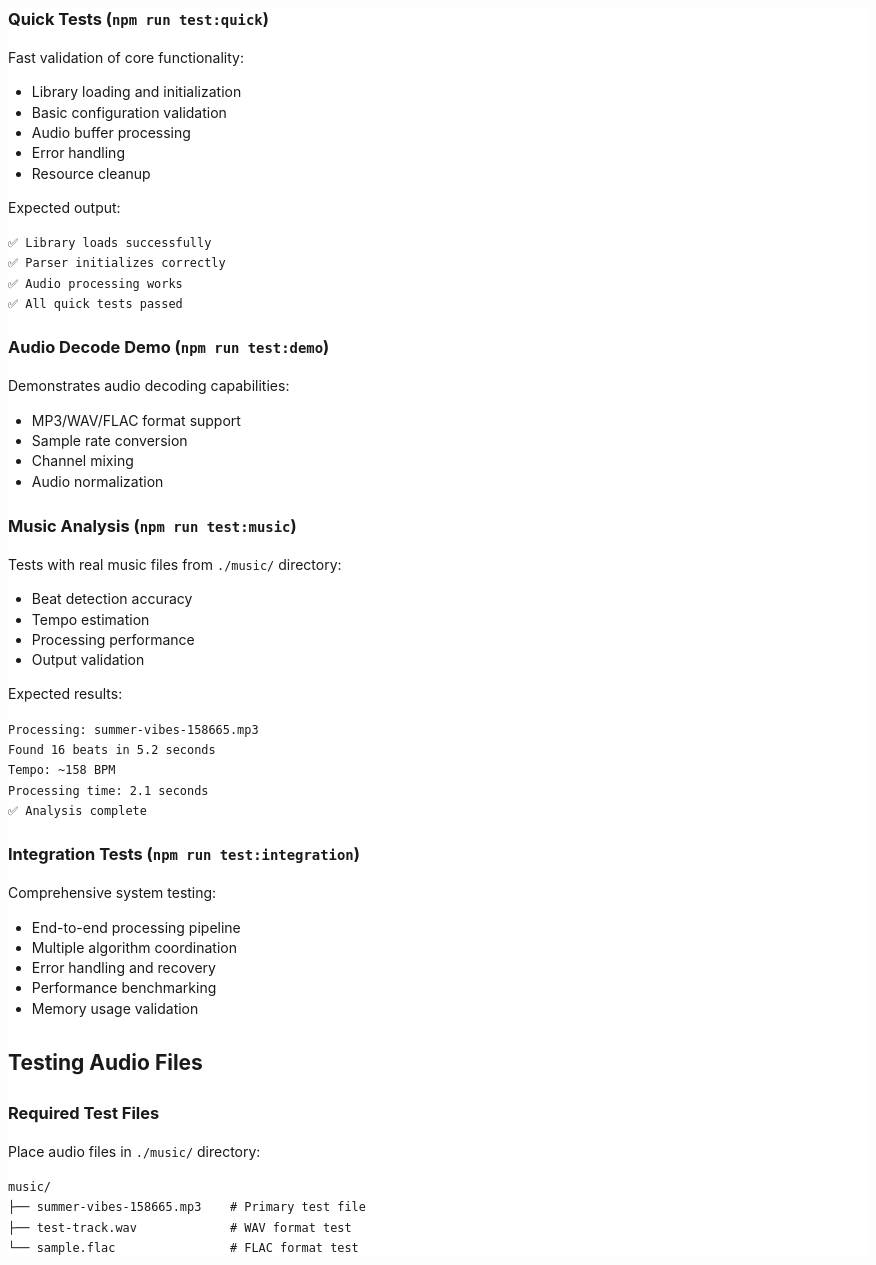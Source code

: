 ### Quick Tests (`npm run test:quick`)
Fast validation of core functionality:
- Library loading and initialization
- Basic configuration validation
- Audio buffer processing
- Error handling
- Resource cleanup

Expected output:
```
✅ Library loads successfully
✅ Parser initializes correctly
✅ Audio processing works
✅ All quick tests passed
```

### Audio Decode Demo (`npm run test:demo`)
Demonstrates audio decoding capabilities:
- MP3/WAV/FLAC format support
- Sample rate conversion
- Channel mixing
- Audio normalization

### Music Analysis (`npm run test:music`)
Tests with real music files from `./music/` directory:
- Beat detection accuracy
- Tempo estimation
- Processing performance
- Output validation

Expected results:
```
Processing: summer-vibes-158665.mp3
Found 16 beats in 5.2 seconds
Tempo: ~158 BPM
Processing time: 2.1 seconds
✅ Analysis complete
```

### Integration Tests (`npm run test:integration`)
Comprehensive system testing:
- End-to-end processing pipeline
- Multiple algorithm coordination
- Error handling and recovery
- Performance benchmarking
- Memory usage validation

## Testing Audio Files

### Required Test Files
Place audio files in `./music/` directory:
```
music/
├── summer-vibes-158665.mp3    # Primary test file
├── test-track.wav             # WAV format test
└── sample.flac                # FLAC format test
```
